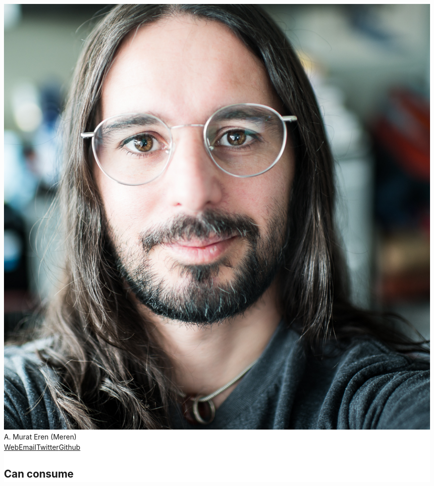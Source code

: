 <div class="anvio-person"><div class="anvio-person-info"><div class="anvio-person-photo"><img class="anvio-person-photo-img" src="../../images/authors/meren.jpg" /></div><div class="anvio-person-info-box"><span class="anvio-person-name">A. Murat Eren (Meren)</span><div class="anvio-person-social-box"><a href="http://meren.org" class="person-social" target="_blank"><i class="fa fa-fw fa-home"></i>Web</a><a href="mailto:a.murat.eren@gmail.com" class="person-social" target="_blank"><i class="fa fa-fw fa-envelope-square"></i>Email</a><a href="http://twitter.com/merenbey" class="person-social" target="_blank"><i class="fa fa-fw fa-twitter-square"></i>Twitter</a><a href="http://github.com/meren" class="person-social" target="_blank"><i class="fa fa-fw fa-github"></i>Github</a></div></div></div></div>



## Can consume

